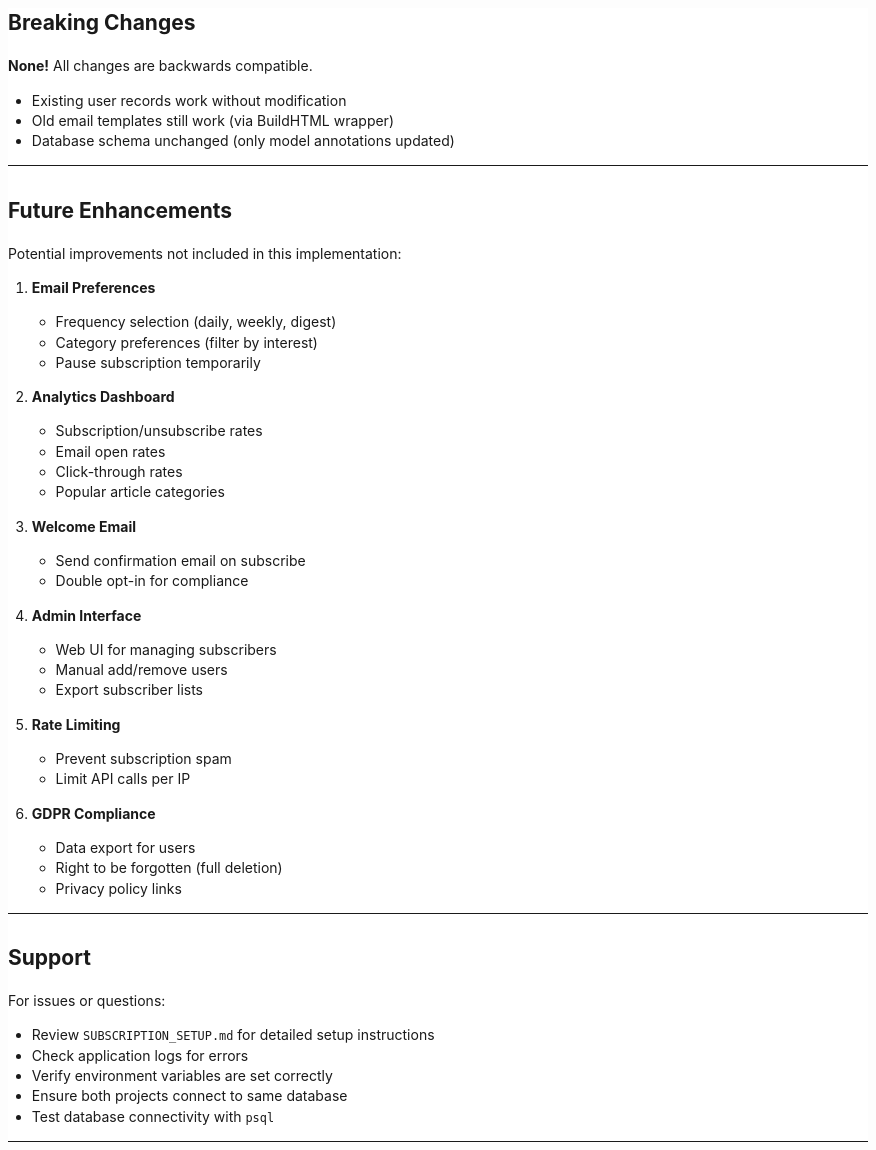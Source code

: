 
## Breaking Changes

**None!** All changes are backwards compatible.

- Existing user records work without modification
- Old email templates still work (via BuildHTML wrapper)
- Database schema unchanged (only model annotations updated)

---

## Future Enhancements

Potential improvements not included in this implementation:

1. **Email Preferences**
   - Frequency selection (daily, weekly, digest)
   - Category preferences (filter by interest)
   - Pause subscription temporarily

2. **Analytics Dashboard**
   - Subscription/unsubscribe rates
   - Email open rates
   - Click-through rates
   - Popular article categories

3. **Welcome Email**
   - Send confirmation email on subscribe
   - Double opt-in for compliance

4. **Admin Interface**
   - Web UI for managing subscribers
   - Manual add/remove users
   - Export subscriber lists

5. **Rate Limiting**
   - Prevent subscription spam
   - Limit API calls per IP

6. **GDPR Compliance**
   - Data export for users
   - Right to be forgotten (full deletion)
   - Privacy policy links

---

## Support

For issues or questions:
- Review `SUBSCRIPTION_SETUP.md` for detailed setup instructions
- Check application logs for errors
- Verify environment variables are set correctly
- Ensure both projects connect to same database
- Test database connectivity with `psql`

---